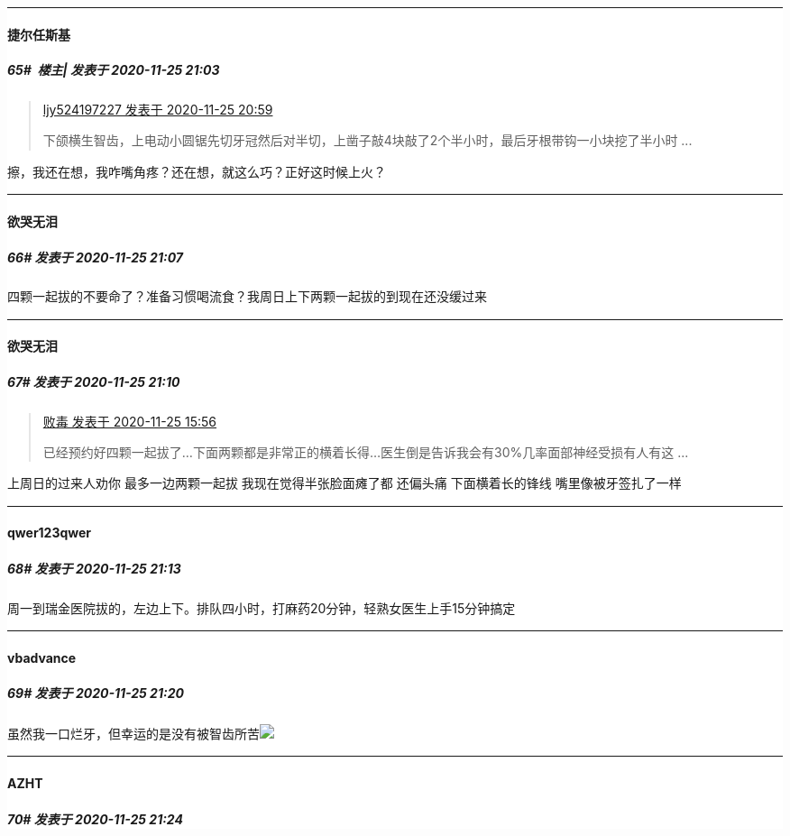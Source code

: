 
-----

####  捷尔任斯基  
##### 65#         楼主| 发表于 2020-11-25 21:03


<blockquote><a href="httphttps://bbs.saraba1st.com/2b/forum.php?mod=redirect&amp;goto=findpost&amp;pid=49518538&amp;ptid=1974232" target="_blank">ljy524197227 发表于 2020-11-25 20:59</a>

下颌横生智齿，上电动小圆锯先切牙冠然后对半切，上凿子敲4块敲了2个半小时，最后牙根带钩一小块挖了半小时 ...</blockquote>
擦，我还在想，我咋嘴角疼？还在想，就这么巧？正好这时候上火？


-----

####  欲哭无泪  
##### 66#       发表于 2020-11-25 21:07


四颗一起拔的不要命了？准备习惯喝流食？我周日上下两颗一起拔的到现在还没缓过来 


-----

####  欲哭无泪  
##### 67#       发表于 2020-11-25 21:10


<blockquote><a href="httphttps://bbs.saraba1st.com/2b/forum.php?mod=redirect&amp;goto=findpost&amp;pid=49515208&amp;ptid=1974232" target="_blank">败毒 发表于 2020-11-25 15:56</a>

已经预约好四颗一起拔了…下面两颗都是非常正的横着长得…医生倒是告诉我会有30%几率面部神经受损有人有这 ...</blockquote>
上周日的过来人劝你 最多一边两颗一起拔 我现在觉得半张脸面瘫了都 还偏头痛 下面横着长的锋线 嘴里像被牙签扎了一样


-----

####  qwer123qwer  
##### 68#       发表于 2020-11-25 21:13


周一到瑞金医院拔的，左边上下。排队四小时，打麻药20分钟，轻熟女医生上手15分钟搞定


-----

####  vbadvance  
##### 69#       发表于 2020-11-25 21:20


虽然我一口烂牙，但幸运的是没有被智齿所苦<img src="https://static.saraba1st.com/image/smiley/face2017/003.png" referrerpolicy="no-referrer">


-----

####  AZHT  
##### 70#       发表于 2020-11-25 21:24
